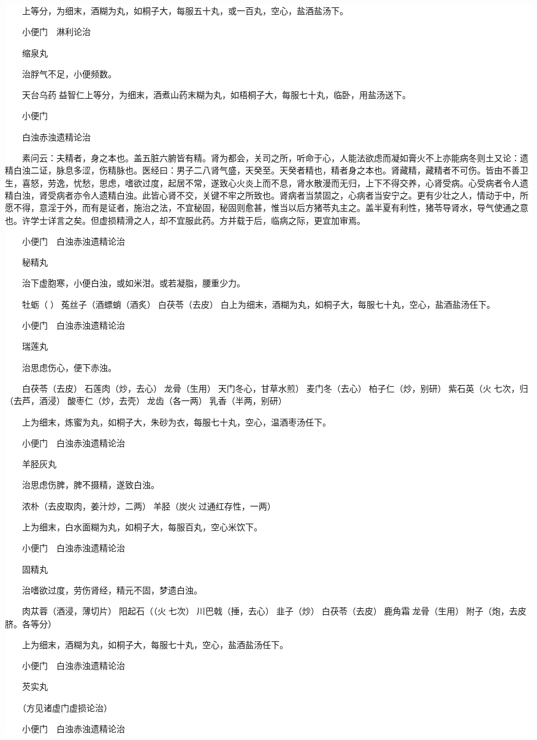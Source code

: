 
　　上等分，为细末，酒糊为丸，如桐子大，每服五十丸，或一百丸，空心，盐酒盐汤下。

　　小便门　淋利论治

　　缩泉丸

　　治脬气不足，小便频数。

　　天台乌药 益智仁上等分，为细末，酒煮山药末糊为丸，如梧桐子大，每服七十丸，临卧，用盐汤送下。

　　小便门

　　白浊赤浊遗精论治

　　素问云：夫精者，身之本也。盖五脏六腑皆有精。肾为都会，关司之所，听命于心，人能法欲虑而凝如膏火不上亦能病冬则土又论：遗精白浊二证，脉息多涩，伤精脉也。医经曰：男子二八肾气盛，天癸至。天癸者精也，精者身之本也。肾藏精，藏精者不可伤。皆由不善卫生，喜怒，劳逸，忧愁，思虑，嗜欲过度，起居不常，遂致心火炎上而不息，肾水散漫而无归，上下不得交养，心肾受病。心受病者令人遗精白浊，肾受病者亦令人遗精白浊。此皆心肾不交，关键不牢之所致也。肾病者当禁固之，心病者当安宁之。更有少壮之人，情动于中，所愿不得，意淫于外，而有是证者，施治之法，不宜秘固，秘固则愈甚，惟当以后方猪苓丸主之。盖半夏有利性，猪苓导肾水，导气使通之意也。许学士详言之矣。但虚损精滑之人，却不宜服此药。方并载于后，临病之际，更宜加审焉。

　　小便门　白浊赤浊遗精论治

　　秘精丸

　　治下虚胞寒，小便白浊，或如米泔。或若凝脂，腰重少力。

　　牡蛎（ ） 菟丝子（酒螵蛸（酒炙） 白茯苓（去皮） 白上为细末，酒糊为丸，如桐子大，每服七十丸，空心，盐酒盐汤任下。

　　小便门　白浊赤浊遗精论治

　　瑞莲丸

　　治思虑伤心，便下赤浊。

　　白茯苓（去皮） 石莲肉（炒，去心） 龙骨（生用） 天门冬心，甘草水煎） 麦门冬（去心） 柏子仁（炒，别研） 紫石英（火 七次，归（去芦，酒浸） 酸枣仁（炒，去壳） 龙齿（各一两） 乳香（半两，别研）

　　上为细末，炼蜜为丸，如桐子大，朱砂为衣，每服七十丸，空心，温酒枣汤任下。

　　小便门　白浊赤浊遗精论治

　　羊胫灰丸

　　治思虑伤脾，脾不摄精，遂致白浊。

　　浓朴（去皮取肉，姜汁炒，二两） 羊胫（炭火 过通红存性，一两）

　　上为细末，白水面糊为丸，如桐子大，每服百丸，空心米饮下。

　　小便门　白浊赤浊遗精论治

　　固精丸

　　治嗜欲过度，劳伤肾经，精元不固，梦遗白浊。

　　肉苁蓉（酒浸，薄切片） 阳起石（（火 七次） 川巴戟（捶，去心） 韭子（炒） 白茯苓（去皮） 鹿角霜 龙骨（生用） 附子（炮，去皮脐。各等分）

　　上为细末，酒糊为丸，如桐子大，每服七十丸，空心，盐酒盐汤任下。

　　小便门　白浊赤浊遗精论治

　　芡实丸

　　（方见诸虚门虚损论治）

　　小便门　白浊赤浊遗精论治
